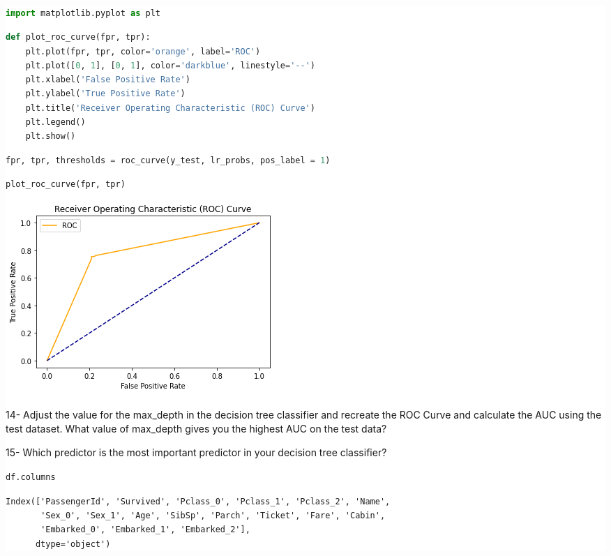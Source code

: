 

```python
import matplotlib.pyplot as plt
```


```python
def plot_roc_curve(fpr, tpr):
    plt.plot(fpr, tpr, color='orange', label='ROC')
    plt.plot([0, 1], [0, 1], color='darkblue', linestyle='--')
    plt.xlabel('False Positive Rate')
    plt.ylabel('True Positive Rate')
    plt.title('Receiver Operating Characteristic (ROC) Curve')
    plt.legend()
    plt.show()
```


```python
fpr, tpr, thresholds = roc_curve(y_test, lr_probs, pos_label = 1)
```


```python
plot_roc_curve(fpr, tpr)
```


![png](output_39_0.png)


14- Adjust the value for the max_depth in the decision tree classifier and recreate the ROC Curve and calculate the AUC using the test dataset. What value of max_depth gives you the highest AUC on the test data? 

15- Which predictor is the most important predictor in your decision tree classifier?


```python
df.columns
```




    Index(['PassengerId', 'Survived', 'Pclass_0', 'Pclass_1', 'Pclass_2', 'Name',
           'Sex_0', 'Sex_1', 'Age', 'SibSp', 'Parch', 'Ticket', 'Fare', 'Cabin',
           'Embarked_0', 'Embarked_1', 'Embarked_2'],
          dtype='object')
